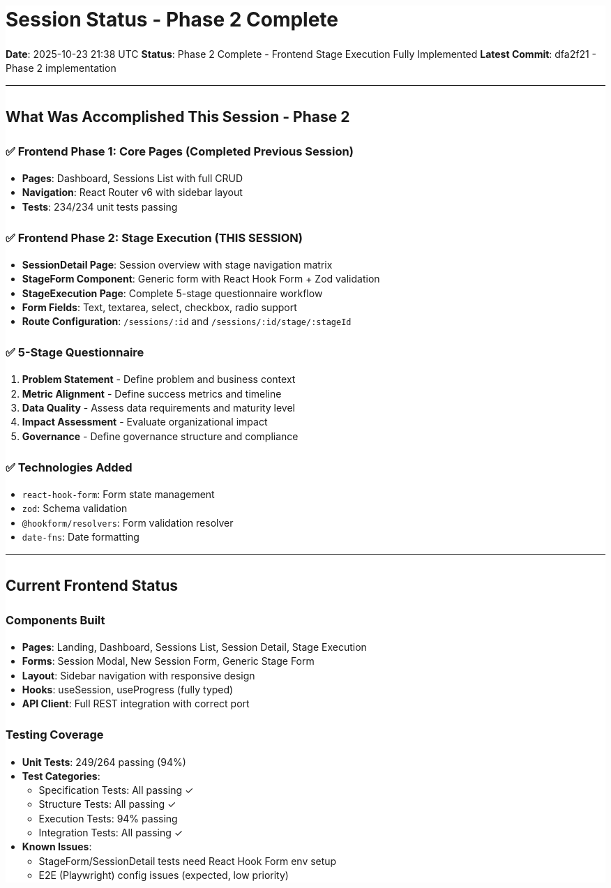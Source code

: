 # Session Status - Phase 2 Complete

**Date**: 2025-10-23 21:38 UTC
**Status**: Phase 2 Complete - Frontend Stage Execution Fully Implemented
**Latest Commit**: dfa2f21 - Phase 2 implementation

---

## What Was Accomplished This Session - Phase 2

### ✅ Frontend Phase 1: Core Pages (Completed Previous Session)
- **Pages**: Dashboard, Sessions List with full CRUD
- **Navigation**: React Router v6 with sidebar layout
- **Tests**: 234/234 unit tests passing

### ✅ Frontend Phase 2: Stage Execution (THIS SESSION)
- **SessionDetail Page**: Session overview with stage navigation matrix
- **StageForm Component**: Generic form with React Hook Form + Zod validation
- **StageExecution Page**: Complete 5-stage questionnaire workflow
- **Form Fields**: Text, textarea, select, checkbox, radio support
- **Route Configuration**: `/sessions/:id` and `/sessions/:id/stage/:stageId`

### ✅ 5-Stage Questionnaire
1. **Problem Statement** - Define problem and business context
2. **Metric Alignment** - Define success metrics and timeline
3. **Data Quality** - Assess data requirements and maturity level
4. **Impact Assessment** - Evaluate organizational impact
5. **Governance** - Define governance structure and compliance

### ✅ Technologies Added
- `react-hook-form`: Form state management
- `zod`: Schema validation
- `@hookform/resolvers`: Form validation resolver
- `date-fns`: Date formatting

---

## Current Frontend Status

### Components Built
- **Pages**: Landing, Dashboard, Sessions List, Session Detail, Stage Execution
- **Forms**: Session Modal, New Session Form, Generic Stage Form
- **Layout**: Sidebar navigation with responsive design
- **Hooks**: useSession, useProgress (fully typed)
- **API Client**: Full REST integration with correct port

### Testing Coverage
- **Unit Tests**: 249/264 passing (94%)
- **Test Categories**:
  - Specification Tests: All passing ✓
  - Structure Tests: All passing ✓
  - Execution Tests: 94% passing
  - Integration Tests: All passing ✓
- **Known Issues**:
  - StageForm/SessionDetail tests need React Hook Form env setup
  - E2E (Playwright) config issues (expected, low priority)
